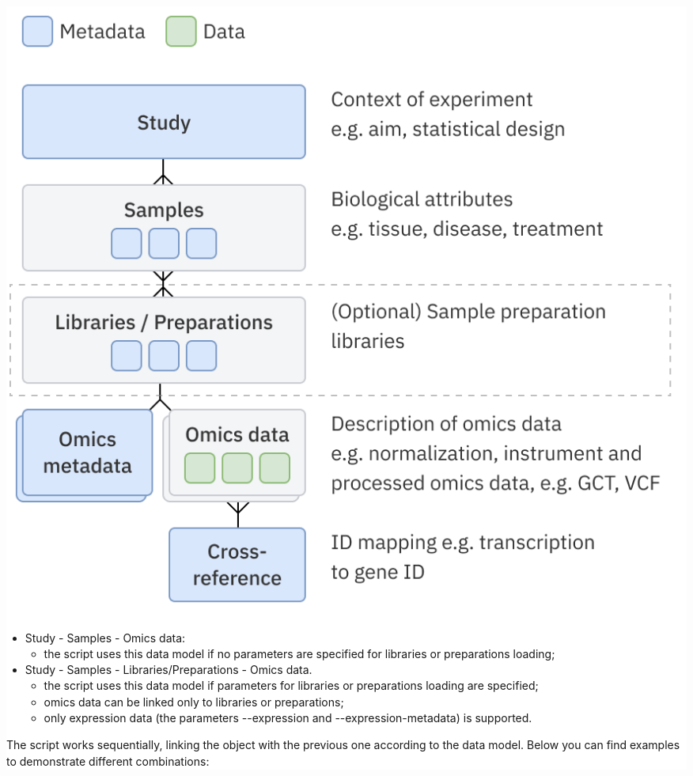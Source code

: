 ![Data Model](uploading-study/data-model.png)

-   Study - Samples - Omics data:
    -   the script uses this data model if no parameters are specified for libraries or preparations loading;
-   Study - Samples - Libraries/Preparations - Omics data.
    -   the script uses this data model if parameters for libraries or preparations loading are specified;
    -   omics data can be linked only to libraries or preparations;
    -   only expression data (the parameters --expression and --expression-metadata) is supported.

The script works sequentially, linking the object with the previous one according to the data model. Below you can find
examples to demonstrate different combinations:
